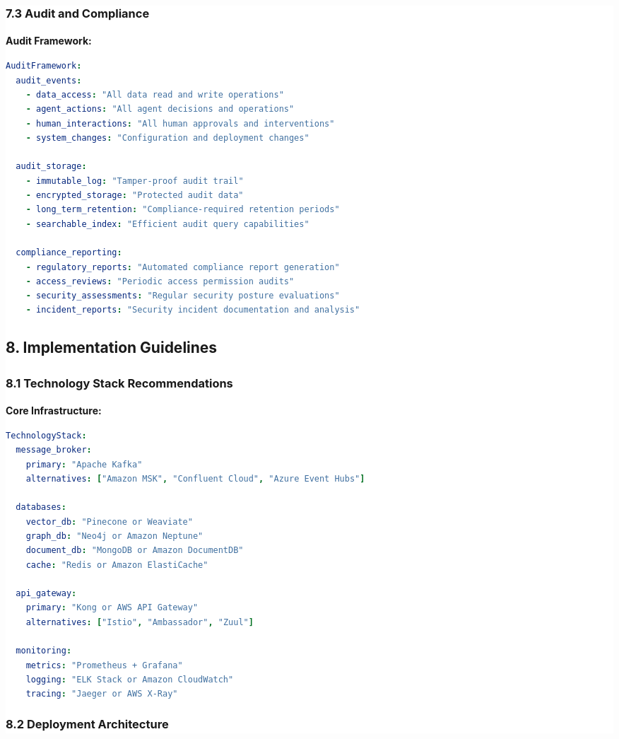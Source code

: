 ### 7.3 Audit and Compliance

**Audit Framework:**
```yaml
AuditFramework:
  audit_events:
    - data_access: "All data read and write operations"
    - agent_actions: "All agent decisions and operations"
    - human_interactions: "All human approvals and interventions"
    - system_changes: "Configuration and deployment changes"
  
  audit_storage:
    - immutable_log: "Tamper-proof audit trail"
    - encrypted_storage: "Protected audit data"
    - long_term_retention: "Compliance-required retention periods"
    - searchable_index: "Efficient audit query capabilities"
  
  compliance_reporting:
    - regulatory_reports: "Automated compliance report generation"
    - access_reviews: "Periodic access permission audits"
    - security_assessments: "Regular security posture evaluations"
    - incident_reports: "Security incident documentation and analysis"
```

## 8. Implementation Guidelines

### 8.1 Technology Stack Recommendations

**Core Infrastructure:**
```yaml
TechnologyStack:
  message_broker:
    primary: "Apache Kafka"
    alternatives: ["Amazon MSK", "Confluent Cloud", "Azure Event Hubs"]
    
  databases:
    vector_db: "Pinecone or Weaviate"
    graph_db: "Neo4j or Amazon Neptune"
    document_db: "MongoDB or Amazon DocumentDB"
    cache: "Redis or Amazon ElastiCache"
    
  api_gateway:
    primary: "Kong or AWS API Gateway"
    alternatives: ["Istio", "Ambassador", "Zuul"]
    
  monitoring:
    metrics: "Prometheus + Grafana"
    logging: "ELK Stack or Amazon CloudWatch"
    tracing: "Jaeger or AWS X-Ray"
```

### 8.2 Deployment Architecture
